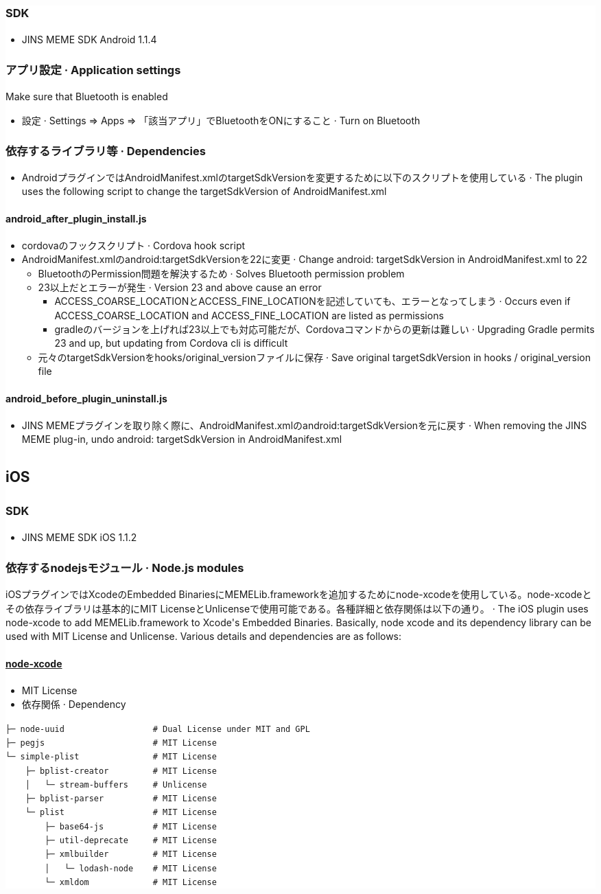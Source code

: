 ### SDK

* JINS MEME SDK Android 1.1.4

### アプリ設定 · Application settings

Make sure that Bluetooth is enabled

* 設定 · Settings => Apps => 「該当アプリ」でBluetoothをONにすること · Turn on Bluetooth

### 依存するライブラリ等 · Dependencies

* AndroidプラグインではAndroidManifest.xmlのtargetSdkVersionを変更するために以下のスクリプトを使用している · The plugin uses the following script to change the targetSdkVersion of AndroidManifest.xml

#### android_after_plugin_install.js

* cordovaのフックスクリプト · Cordova hook script
* AndroidManifest.xmlのandroid:targetSdkVersionを22に変更 · Change android: targetSdkVersion in AndroidManifest.xml to 22
	* BluetoothのPermission問題を解決するため · Solves Bluetooth permission problem
	* 23以上だとエラーが発生 · Version 23 and above cause an error
		* ACCESS_COARSE_LOCATIONとACCESS_FINE_LOCATIONを記述していても、エラーとなってしまう · Occurs even if ACCESS_COARSE_LOCATION and ACCESS_FINE_LOCATION are listed as permissions
		* gradleのバージョンを上げれば23以上でも対応可能だが、Cordovaコマンドからの更新は難しい · Upgrading Gradle permits 23 and up, but updating from Cordova cli is difficult
	* 元々のtargetSdkVersionをhooks/original_versionファイルに保存 · Save original targetSdkVersion in hooks / original_version file

#### android_before_plugin_uninstall.js

* JINS MEMEプラグインを取り除く際に、AndroidManifest.xmlのandroid:targetSdkVersionを元に戻す · When removing the JINS MEME plug-in, undo android: targetSdkVersion in AndroidManifest.xml

## iOS

### SDK

* JINS MEME SDK iOS 1.1.2

### 依存するnodejsモジュール · Node.js modules

iOSプラグインではXcodeのEmbedded BinariesにMEMELib.frameworkを追加するためにnode-xcodeを使用している。node-xcodeとその依存ライブラリは基本的にMIT LicenseとUnlicenseで使用可能である。各種詳細と依存関係は以下の通り。 · The iOS plugin uses node-xcode to add MEMELib.framework to Xcode's Embedded Binaries. Basically, node xcode and its dependency library can be used with MIT License and Unlicense. Various details and dependencies are as follows:

#### [node-xcode](https://github.com/kurtisf/node-xcode)

* MIT License
* 依存関係 · Dependency

```
├─ node-uuid                  # Dual License under MIT and GPL
├─ pegjs                      # MIT License
└─ simple-plist               # MIT License
    ├─ bplist-creator         # MIT License
    │   └─ stream-buffers     # Unlicense
    ├─ bplist-parser          # MIT License
    └─ plist                  # MIT License
        ├─ base64-js          # MIT License
        ├─ util-deprecate     # MIT License
        ├─ xmlbuilder         # MIT License
        │   └─ lodash-node    # MIT License
        └─ xmldom             # MIT License
```
